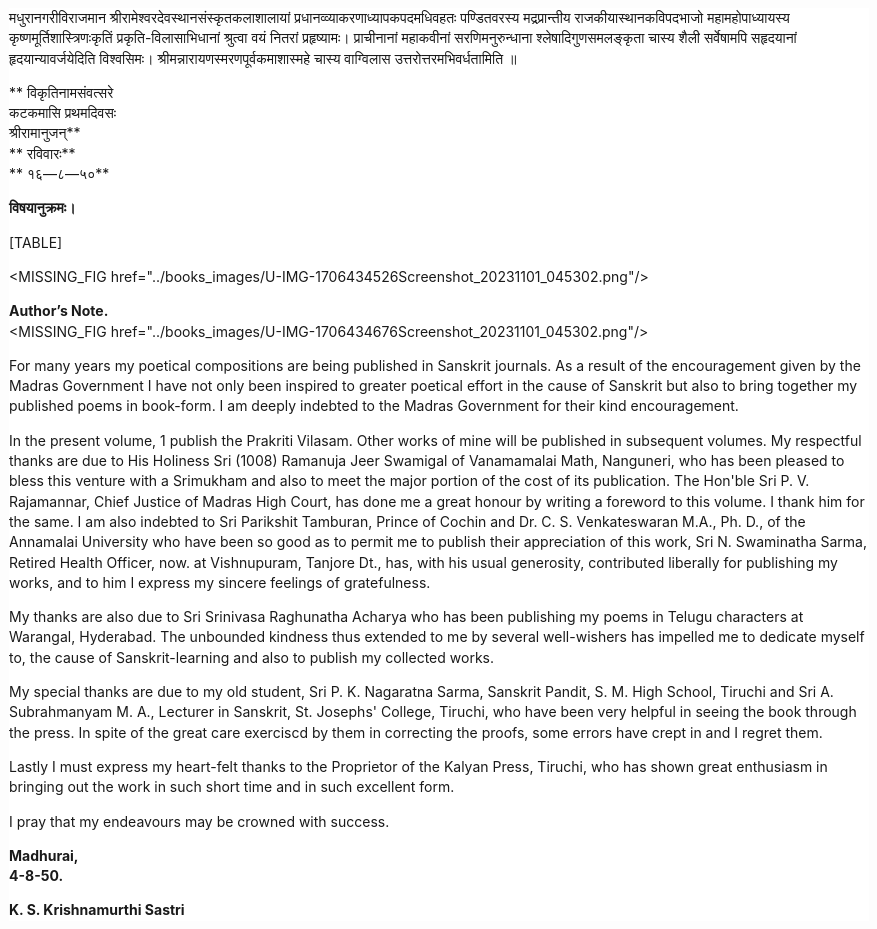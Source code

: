  मधुरानगरीविराजमान श्रीरामेश्वरदेवस्थानसंस्कृतकलाशालायां प्रधानव्व्याकरणाध्यापकपदमधिवहतः पण्डितवरस्य मद्रप्रान्तीय राजकीयास्थानकविपदभाजो महामहोपाध्यायस्य कृष्णमूर्तिशास्त्रिणःकृतिं प्रकृति-विलासाभिधानां श्रुत्वा वयं नितरां प्रहृष्यामः। प्राचीनानां महाकवीनां सरणिमनुरुन्धाना श्लेषादिगुणसमलङ्कृता चास्य शैली सर्वेषामपि सहृदयानां हृदयान्यावर्जयेदिति विश्वसिमः। श्रीमन्नारायणस्मरणपूर्वकमाशास्महे चास्य वाग्विलास उत्तरोत्तरमभिवर्धतामिति ॥

** विकृतिनामसंवत्सरे  
कटकमासि प्रथमदिवसः                          
                     श्रीरामानुजन्**  
** रविवारः**  
** १६—८—५०**

**विषयानुक्रमः।**

[TABLE]

<MISSING_FIG href="../books_images/U-IMG-1706434526Screenshot_20231101_045302.png"/>

**Author’s Note.**  
<MISSING_FIG href="../books_images/U-IMG-1706434676Screenshot_20231101_045302.png"/>

 For many years my poetical compositions are being published in Sanskrit journals. As a result of the encouragement given by the Madras Government I have not only been inspired to greater poetical effort in the cause of Sanskrit but also to bring together my published poems in book-form. I am deeply indebted to the Madras Government for their kind encouragement.

 In the present volume, 1 publish the Prakriti Vilasam. Other works of mine will be published in subsequent volumes. My respectful thanks are due to His Holiness Sri (1008) Ramanuja Jeer Swamigal of Vanamamalai Math, Nanguneri, who has been pleased to bless this venture with a Srimukham and also to meet the major portion of the cost of its publication. The Hon'ble Sri P. V. Rajamannar, Chief Justice of Madras High Court, has done me a great honour by writing a foreword to this volume. I thank him for the same. I am also indebted to Sri Parikshit Tamburan, Prince of Cochin and Dr. C. S. Venkateswaran M.A., Ph. D., of the Annamalai University who have been so good as to permit me to publish their appreciation of this work, Sri N. Swaminatha Sarma, Retired Health Officer, now. at Vishnupuram, Tanjore Dt., has, with his usual generosity, contributed liberally for publishing my works, and to him I express my sincere feelings of gratefulness.

 My thanks are also due to Sri Srinivasa Raghunatha Acharya who has been publishing my poems in Telugu characters at Warangal, Hyderabad. The unbounded kindness thus extended to me by several well-wishers has impelled me to dedicate myself to, the cause of Sanskrit-learning and also to publish my collected works.

 My special thanks are due to my old student, Sri P. K. Nagaratna Sarma, Sanskrit Pandit, S. M. High School, Tiruchi and Sri A. Subrahmanyam M. A., Lecturer in Sanskrit, St. Josephs' College, Tiruchi, who have been very helpful in seeing the book through the press. In spite of the great care exerciscd by them in correcting the proofs, some errors have crept in and I regret them.

 Lastly I must express my heart-felt thanks to the Proprietor of the Kalyan Press, Tiruchi, who has shown great enthusiasm in bringing out the work in such short time and in such excellent form.

 I pray that my endeavours may be crowned with success.

**Madhurai,  
4-8-50.**

**K. S. Krishnamurthi Sastri**


[^1]: "सुदेवो असि वरुण यस्य ते सप्तसिन्धव अनुक्षरन्ति काकुदं सूर्म्यं सुषिरामिका"
[^15]: # "अवपूर्वात्स्यतेर्लुङ्"
[^16]: # "अन्तर्वाहिनी = सरस्वती"
[^17]: # "उद्भान्तीति शत्रन्तम्"
[^18]: # "शीतकः = अलसः"
[^2]: "लक्ष्म्याः पतिः = श्रीवेंकटेशः"